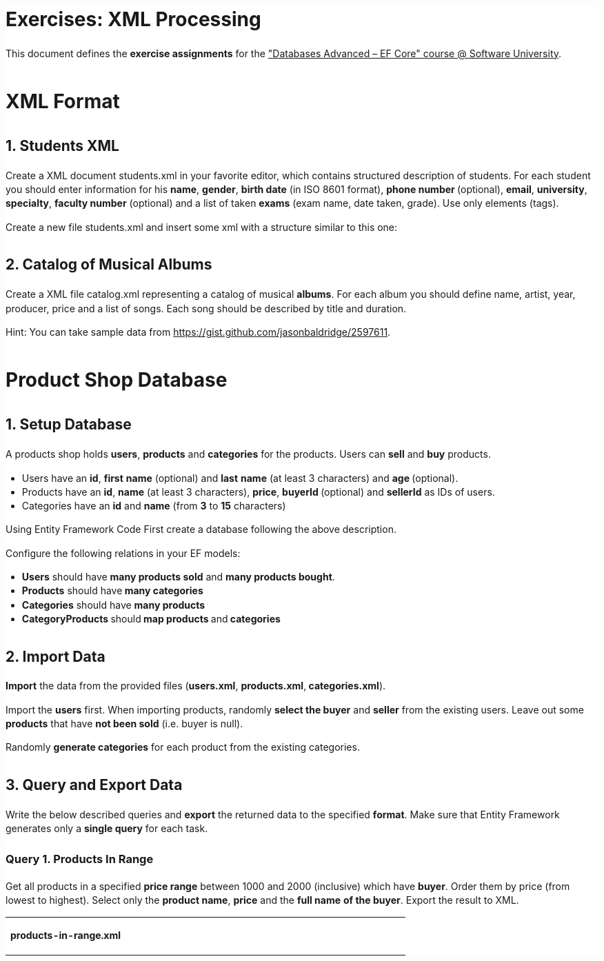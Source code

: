 <h1>Exercises: XML Processing</h1>
<p>This document defines the <strong>exercise assignments</strong> for the <a href="https://softuni.bg/trainings/1741/databases-advanced-entity-framework-october-2017">"Databases Advanced &ndash; EF Core" course @ Software University</a>.</p>
<h1>XML Format</h1>
<h2>1. Students XML</h2>
<p>Create a XML document students.xml in your favorite editor, which contains structured description of students. For each student you should enter information for his <strong>name</strong>, <strong>gender</strong>, <strong>birth date</strong> (in ISO 8601 format), <strong>phone number </strong>(optional), <strong>email</strong>, <strong>university</strong>, <strong>specialty</strong>, <strong>faculty number</strong> (optional) and a list of taken <strong>exams</strong> (exam name, date taken, grade). Use only elements (tags).</p>
<p>Create a new file students.xml and insert some xml with a structure similar to this one:</p>
<h2>2. Catalog of Musical Albums</h2>
<p>Create a XML file catalog.xml representing a catalog of musical <strong>albums</strong>. For each album you should define name, artist, year, producer, price and a list of songs. Each song should be described by title and duration.</p>
<p>Hint: You can take sample data from <a href="https://gist.github.com/jasonbaldridge/2597611">https://gist.github.com/jasonbaldridge/2597611</a>.</p>
<h1>Product Shop Database</h1>
<h2>1. Setup Database</h2>
<p>A products shop holds <strong>users</strong>, <strong>products</strong> and <strong>categories</strong> for the products. Users can <strong>sell</strong> and <strong>buy</strong> products.</p>
<ul>
<li>Users have an <strong>id</strong>, <strong>first</strong> <strong>name</strong> (optional) and <strong>last</strong> <strong>name</strong> (at least 3 characters) and <strong>age </strong>(optional).</li>
<li>Products have an <strong>id</strong>, <strong>name</strong> (at least 3 characters), <strong>price</strong>, <strong>buyerId </strong>(optional) and <strong>sellerId</strong> as IDs of users.</li>
<li>Categories have an <strong>id</strong> and <strong>name</strong> (from <strong>3</strong> to <strong>15</strong> characters)</li>
</ul>
<p>Using Entity Framework Code First create a database following the above description.</p>
<p>Configure the following relations in your EF models:</p>
<ul>
<li><strong>Users</strong> should have <strong>many products sold</strong> and <strong>many products bought</strong>.</li>
<li><strong>Products</strong> should have<strong> many categories</strong></li>
<li><strong>Categories</strong> should have <strong>many products</strong></li>
<li><strong>CategoryProducts </strong>should<strong> map products </strong>and<strong> categories</strong></li>
</ul>
<h2>2. Import Data</h2>
<p><strong>Import</strong> the data from the provided files (<strong>users.xml</strong>, <strong>products.xml</strong>,<strong> categories.xml</strong>).</p>
<p>Import the <strong>users</strong> first. When importing products, randomly <strong>select the buyer</strong> and <strong>seller</strong> from the existing users. Leave out some <strong>products</strong> that have <strong>not been sold</strong> (i.e. buyer is null).</p>
<p>Randomly <strong>generate categories</strong> for each product from the existing categories.</p>
<h2>3. Query and Export Data</h2>
<p>Write the below described queries and <strong>export</strong> the returned data to the specified <strong>format</strong>. Make sure that Entity Framework generates only a <strong>single query</strong> for each task.</p>
<h3>Query 1. Products In Range</h3>
<p>Get all products in a specified <strong>price range</strong> between 1000 and 2000 (inclusive) which have <strong>buyer</strong>. Order them by price (from lowest to highest). Select only the <strong>product name</strong>, <strong>price</strong> and the <strong>full name</strong> <strong>of the buyer</strong>. Export the result to XML.</p>
<table>
<tbody>
<tr>
<td width="566">
<p><strong>products-in-range.xml</strong></p>